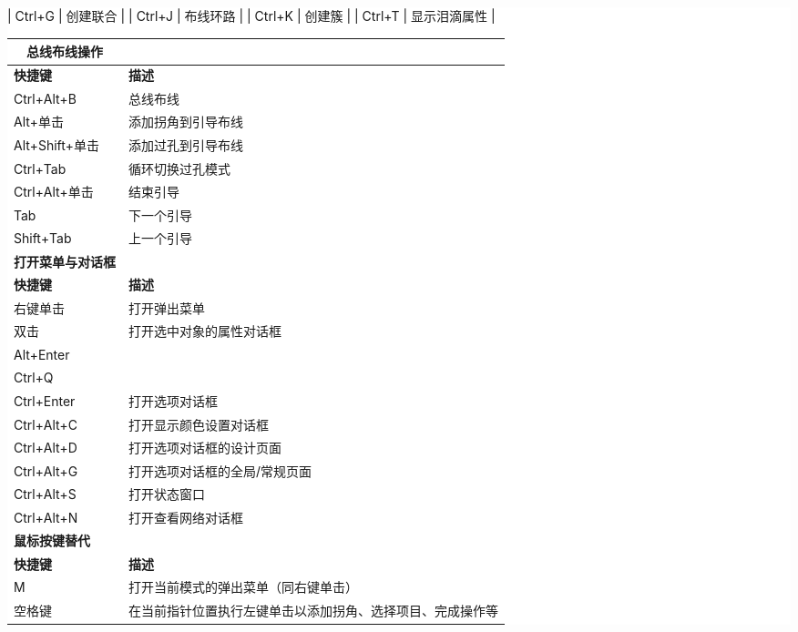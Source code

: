 | Ctrl+G         | 创建联合                                                     |
| Ctrl+J         | 布线环路                                                     |
| Ctrl+K         | 创建簇                                                       |
| Ctrl+T         | 显示泪滴属性                                                 |

| **总线布线操作**     |                                                            |
| -------------------- | ---------------------------------------------------------- |
| **快捷键**           | **描述**                                                   |
| Ctrl+Alt+B           | 总线布线                                                   |
| Alt+单击             | 添加拐角到引导布线                                         |
| Alt+Shift+单击       | 添加过孔到引导布线                                         |
| Ctrl+Tab             | 循环切换过孔模式                                           |
| Ctrl+Alt+单击        | 结束引导                                                   |
| Tab                  | 下一个引导                                                 |
| Shift+Tab            | 上一个引导                                                 |
| **打开菜单与对话框** |                                                            |
| **快捷键**           | **描述**                                                   |
| 右键单击             | 打开弹出菜单                                               |
| 双击                 | 打开选中对象的属性对话框                                   |
| Alt+Enter            |                                                            |
| Ctrl+Q               |                                                            |
| Ctrl+Enter           | 打开选项对话框                                             |
| Ctrl+Alt+C           | 打开显示颜色设置对话框                                     |
| Ctrl+Alt+D           | 打开选项对话框的设计页面                                   |
| Ctrl+Alt+G           | 打开选项对话框的全局/常规页面                              |
| Ctrl+Alt+S           | 打开状态窗口                                               |
| Ctrl+Alt+N           | 打开查看网络对话框                                         |
| **鼠标按键替代**     |                                                            |
| **快捷键**           | **描述**                                                   |
| M                    | 打开当前模式的弹出菜单（同右键单击）                       |
| 空格键               | 在当前指针位置执行左键单击以添加拐角、选择项目、完成操作等 |
